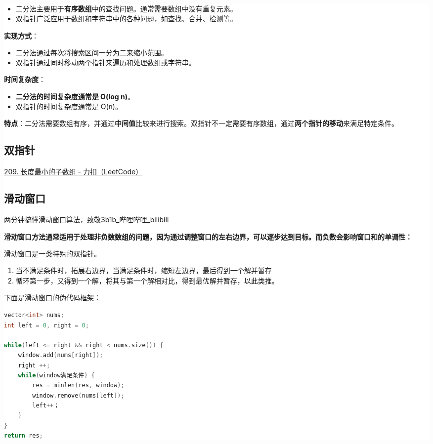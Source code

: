 - 二分法主要用于**有序数组**中的查找问题。通常需要数组中没有重复元素。
- 双指针广泛应用于数组和字符串中的各种问题，如查找、合并、检测等。

**实现方式**：

- 二分法通过每次将搜索区间一分为二来缩小范围。
- 双指针通过同时移动两个指针来遍历和处理数组或字符串。

**时间复杂度**：

- **二分法的时间复杂度通常是 O(log n)**。
- 双指针的时间复杂度通常是 O(n)。

**特点**：二分法需要数组有序，并通过**中间值**比较来进行搜索。双指针不一定需要有序数组，通过**两个指针的移动**来满足特定条件。





## 双指针





[209. 长度最小的子数组 - 力扣（LeetCode）](https://leetcode.cn/problems/minimum-size-subarray-sum/?envType=study-plan-v2&envId=top-interview-150)

## 滑动窗口

[两分钟搞懂滑动窗口算法，致敬3b1b_哔哩哔哩_bilibili](https://www.bilibili.com/video/BV14Q4y1P7Np/?spm_id_from=333.337.search-card.all.click&vd_source=025a38870ca80b3c1efed52c90a6a13a)

**滑动窗口方法通常适用于处理非负数数组的问题，因为通过调整窗口的左右边界，可以逐步达到目标。而负数会影响窗口和的单调性：**

滑动窗口是一类特殊的双指针。

1. 当不满足条件时，拓展右边界，当满足条件时，缩短左边界，最后得到一个解并暂存
2. 循环第一步，又得到一个解，将其与第一个解相对比，得到最优解并暂存，以此类推。

下面是滑动窗口的伪代码框架：

```cpp
vector<int> nums;
int left = 0, right = 0;

while(left <= right && right < nums.size()) {
    window.add(nums[right]);
    right ++;
    while(window满足条件) {
        res = minlen(res, window);
        window.remove(nums[left]);
        left++；
    }
}
return res;
```


